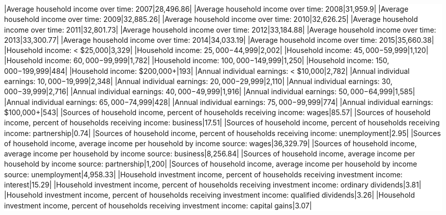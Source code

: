 |Average household income over time: 2007|28,496.86|
|Average household income over time: 2008|31,959.9|
|Average household income over time: 2009|32,885.26|
|Average household income over time: 2010|32,626.25|
|Average household income over time: 2011|32,801.73|
|Average household income over time: 2012|33,184.88|
|Average household income over time: 2013|33,300.77|
|Average household income over time: 2014|34,033.19|
|Average household income over time: 2015|35,660.38|
|Household income: < $25,000|3,329|
|Household income: $25,000-$44,999|2,002|
|Household income: $45,000-$59,999|1,120|
|Household income: $60,000-$99,999|1,782|
|Household income: $100,000-$149,999|1,250|
|Household income: $150,000-$199,999|484|
|Household income: $200,000+|193|
|Annual individual earnings: < $10,000|2,782|
|Annual individual earnings: $10,000-$19,999|2,348|
|Annual individual earnings: $20,000-$29,999|2,110|
|Annual individual earnings: $30,000-$39,999|2,716|
|Annual individual earnings: $40,000-$49,999|1,916|
|Annual individual earnings: $50,000-$64,999|1,585|
|Annual individual earnings: $65,000-$74,999|428|
|Annual individual earnings: $75,000-$99,999|774|
|Annual individual earnings: $100,000+|543|
|Sources of household income, percent of households receiving income: wages|85.57|
|Sources of household income, percent of households receiving income: business|17.51|
|Sources of household income, percent of households receiving income: partnership|0.74|
|Sources of household income, percent of households receiving income: unemployment|2.95|
|Sources of household income, average income per household by income source: wages|36,329.79|
|Sources of household income, average income per household by income source: business|8,256.84|
|Sources of household income, average income per household by income source: partnership|1,200|
|Sources of household income, average income per household by income source: unemployment|4,958.33|
|Household investment income, percent of households receiving investment income: interest|15.29|
|Household investment income, percent of households receiving investment income: ordinary dividends|3.81|
|Household investment income, percent of households receiving investment income: qualified dividends|3.26|
|Household investment income, percent of households receiving investment income: capital gains|3.07|